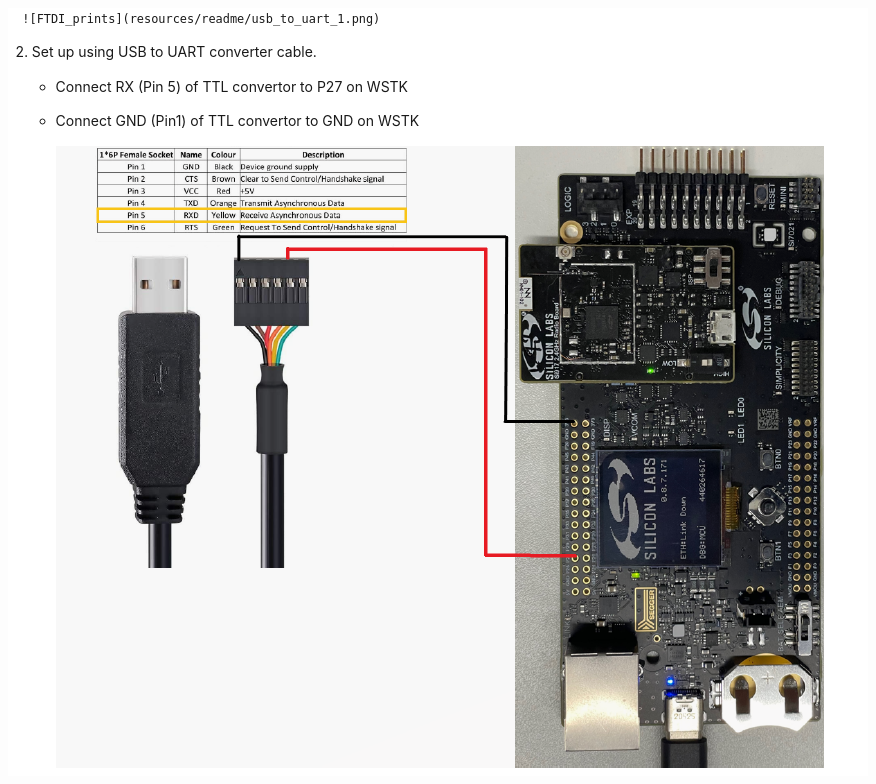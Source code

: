       ![FTDI_prints](resources/readme/usb_to_uart_1.png)

2. Set up using USB to UART converter cable.

   - Connect RX (Pin 5) of TTL convertor to P27 on WSTK
   - Connect GND (Pin1) of TTL convertor to GND on WSTK

      ![FTDI_prints](resources/readme/usb_to_uart_2.png)
